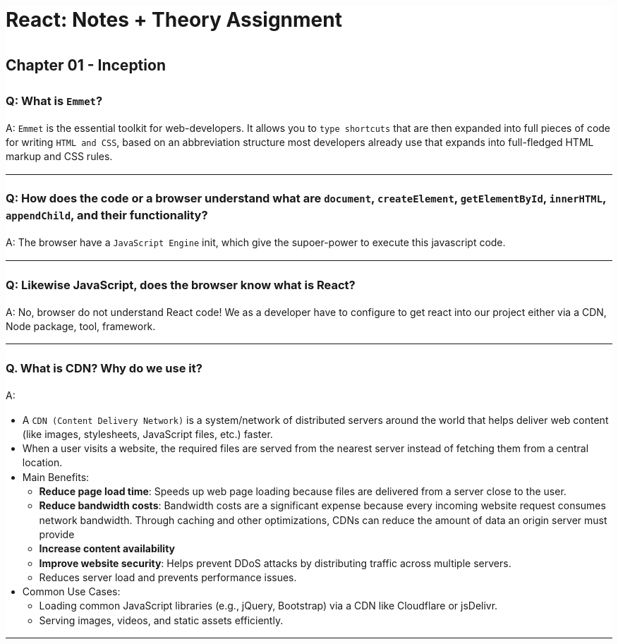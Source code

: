 # React: Notes + Theory Assignment

## Chapter 01 - Inception

### Q: What is `Emmet`?

A: `Emmet` is the essential toolkit for web-developers. It allows you to `type shortcuts` that are then expanded into full pieces of code for writing `HTML and CSS`, based on an abbreviation structure most developers already use that expands into full-fledged HTML markup and CSS rules.

---

### Q: How does the code or a browser understand what are `document`, `createElement`, `getElementById`, `innerHTML`, `appendChild`, and their functionality?

A: The browser have a `JavaScript Engine` init, which give the supoer-power to execute this javascript code.

---

### Q: Likewise JavaScript, does the browser know what is React?

A: No, browser do not understand React code! We as a developer have to configure to get react into our project either via a CDN, Node package, tool, framework.

---

### Q. What is CDN? Why do we use it?

A:

- A `CDN (Content Delivery Network)` is a system/network of distributed servers around the world that helps deliver web content (like images, stylesheets, JavaScript files, etc.) faster.
- When a user visits a website, the required files are served from the nearest server instead of fetching them from a central location.
- Main Benefits:
  - **Reduce page load time**: Speeds up web page loading because files are delivered from a server close to the user.
  - **Reduce bandwidth costs**: Bandwidth costs are a significant expense because every incoming website request consumes network bandwidth. Through caching and other optimizations, CDNs can reduce the amount of data an origin server must provide
  - **Increase content availability**
  - **Improve website security**: Helps prevent DDoS attacks by distributing traffic across multiple servers.
  - Reduces server load and prevents performance issues.
- Common Use Cases:
  - Loading common JavaScript libraries (e.g., jQuery, Bootstrap) via a CDN like Cloudflare or jsDelivr.
  - Serving images, videos, and static assets efficiently.

---